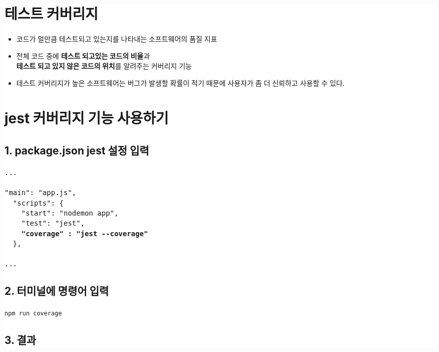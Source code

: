 # 테스트 커버리지

- 코드가 얼만큼 테스트되고 있는지를 나타내는 소프트웨어의 품질 지표

- 전체 코드 중에 <b>테스트 되고있는 코드의 비율</b>과
  <br><b>테스트 되고 있지 않은 코드의 위치</b>를 알려주는 커버리지 기능

- 테스트 커버리지가 높은 소프트웨어는 버그가 발생할 확률이 적기 때문에 사용자가 좀 더 신뢰하고 사용할 수 있다.

# jest 커버리지 기능 사용하기

## 1. package.json jest 설정 입력

<pre>
...

"main": "app.js",
  "scripts": {
    "start": "nodemon app",
    "test": "jest",
    <b>"coverage" : "jest --coverage"</b>
  },

...
</pre>

## 2. 터미널에 명령어 입력

```
npm run coverage
```

## 3. 결과
